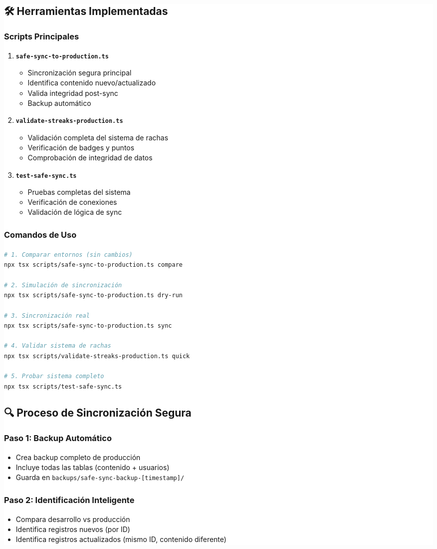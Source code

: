 ## 🛠️ Herramientas Implementadas

### Scripts Principales

1. **`safe-sync-to-production.ts`**
   - Sincronización segura principal
   - Identifica contenido nuevo/actualizado
   - Valida integridad post-sync
   - Backup automático

2. **`validate-streaks-production.ts`**
   - Validación completa del sistema de rachas
   - Verificación de badges y puntos
   - Comprobación de integridad de datos

3. **`test-safe-sync.ts`**
   - Pruebas completas del sistema
   - Verificación de conexiones
   - Validación de lógica de sync

### Comandos de Uso

```bash
# 1. Comparar entornos (sin cambios)
npx tsx scripts/safe-sync-to-production.ts compare

# 2. Simulación de sincronización
npx tsx scripts/safe-sync-to-production.ts dry-run

# 3. Sincronización real
npx tsx scripts/safe-sync-to-production.ts sync

# 4. Validar sistema de rachas
npx tsx scripts/validate-streaks-production.ts quick

# 5. Probar sistema completo
npx tsx scripts/test-safe-sync.ts
```

## 🔍 Proceso de Sincronización Segura

### Paso 1: Backup Automático
- Crea backup completo de producción
- Incluye todas las tablas (contenido + usuarios)
- Guarda en `backups/safe-sync-backup-[timestamp]/`

### Paso 2: Identificación Inteligente
- Compara desarrollo vs producción
- Identifica registros nuevos (por ID)
- Identifica registros actualizados (mismo ID, contenido diferente)
